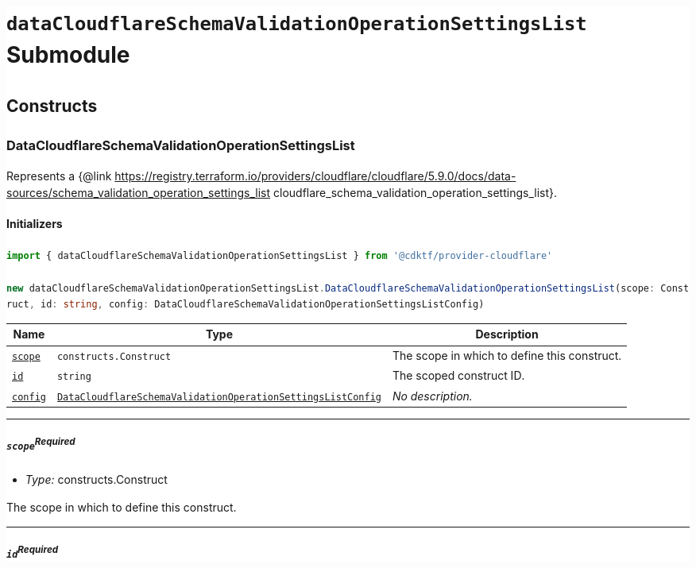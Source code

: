 # `dataCloudflareSchemaValidationOperationSettingsList` Submodule <a name="`dataCloudflareSchemaValidationOperationSettingsList` Submodule" id="@cdktf/provider-cloudflare.dataCloudflareSchemaValidationOperationSettingsList"></a>

## Constructs <a name="Constructs" id="Constructs"></a>

### DataCloudflareSchemaValidationOperationSettingsList <a name="DataCloudflareSchemaValidationOperationSettingsList" id="@cdktf/provider-cloudflare.dataCloudflareSchemaValidationOperationSettingsList.DataCloudflareSchemaValidationOperationSettingsList"></a>

Represents a {@link https://registry.terraform.io/providers/cloudflare/cloudflare/5.9.0/docs/data-sources/schema_validation_operation_settings_list cloudflare_schema_validation_operation_settings_list}.

#### Initializers <a name="Initializers" id="@cdktf/provider-cloudflare.dataCloudflareSchemaValidationOperationSettingsList.DataCloudflareSchemaValidationOperationSettingsList.Initializer"></a>

```typescript
import { dataCloudflareSchemaValidationOperationSettingsList } from '@cdktf/provider-cloudflare'

new dataCloudflareSchemaValidationOperationSettingsList.DataCloudflareSchemaValidationOperationSettingsList(scope: Construct, id: string, config: DataCloudflareSchemaValidationOperationSettingsListConfig)
```

| **Name** | **Type** | **Description** |
| --- | --- | --- |
| <code><a href="#@cdktf/provider-cloudflare.dataCloudflareSchemaValidationOperationSettingsList.DataCloudflareSchemaValidationOperationSettingsList.Initializer.parameter.scope">scope</a></code> | <code>constructs.Construct</code> | The scope in which to define this construct. |
| <code><a href="#@cdktf/provider-cloudflare.dataCloudflareSchemaValidationOperationSettingsList.DataCloudflareSchemaValidationOperationSettingsList.Initializer.parameter.id">id</a></code> | <code>string</code> | The scoped construct ID. |
| <code><a href="#@cdktf/provider-cloudflare.dataCloudflareSchemaValidationOperationSettingsList.DataCloudflareSchemaValidationOperationSettingsList.Initializer.parameter.config">config</a></code> | <code><a href="#@cdktf/provider-cloudflare.dataCloudflareSchemaValidationOperationSettingsList.DataCloudflareSchemaValidationOperationSettingsListConfig">DataCloudflareSchemaValidationOperationSettingsListConfig</a></code> | *No description.* |

---

##### `scope`<sup>Required</sup> <a name="scope" id="@cdktf/provider-cloudflare.dataCloudflareSchemaValidationOperationSettingsList.DataCloudflareSchemaValidationOperationSettingsList.Initializer.parameter.scope"></a>

- *Type:* constructs.Construct

The scope in which to define this construct.

---

##### `id`<sup>Required</sup> <a name="id" id="@cdktf/provider-cloudflare.dataCloudflareSchemaValidationOperationSettingsList.DataCloudflareSchemaValidationOperationSettingsList.Initializer.parameter.id"></a>
